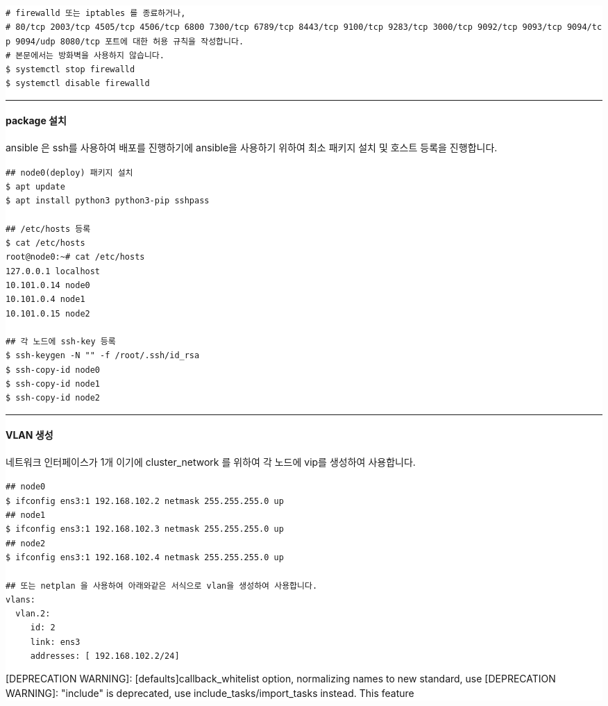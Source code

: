 ```
# firewalld 또는 iptables 를 종료하거나,
# 80/tcp 2003/tcp 4505/tcp 4506/tcp 6800 7300/tcp 6789/tcp 8443/tcp 9100/tcp 9283/tcp 3000/tcp 9092/tcp 9093/tcp 9094/tcp 9094/udp 8080/tcp 포트에 대한 허용 규칙을 작성합니다.
# 본문에서는 방화벽을 사용하지 않습니다.
$ systemctl stop firewalld
$ systemctl disable firewalld
```

------

#### package 설치

ansible 은 ssh를 사용하여 배포를 진행하기에 ansible을 사용하기 위하여 최소 패키지 설치 및 호스트 등록을 진행합니다.

```
## node0(deploy) 패키지 설치
$ apt update
$ apt install python3 python3-pip sshpass

## /etc/hosts 등록
$ cat /etc/hosts
root@node0:~# cat /etc/hosts
127.0.0.1 localhost
10.101.0.14 node0
10.101.0.4 node1
10.101.0.15 node2

## 각 노드에 ssh-key 등록
$ ssh-keygen -N "" -f /root/.ssh/id_rsa
$ ssh-copy-id node0
$ ssh-copy-id node1
$ ssh-copy-id node2
```

------

#### VLAN 생성

네트워크 인터페이스가 1개 이기에 cluster_network 를 위하여 각 노드에 vip를 생성하여 사용합니다.

```
## node0
$ ifconfig ens3:1 192.168.102.2 netmask 255.255.255.0 up
## node1
$ ifconfig ens3:1 192.168.102.3 netmask 255.255.255.0 up
## node2
$ ifconfig ens3:1 192.168.102.4 netmask 255.255.255.0 up

## 또는 netplan 을 사용하여 아래와같은 서식으로 vlan을 생성하여 사용합니다.
vlans:
  vlan.2:
     id: 2
     link: ens3
     addresses: [ 192.168.102.2/24]
```


[DEPRECATION WARNING]: [defaults]callback_whitelist option, normalizing names to new standard, use
[DEPRECATION WARNING]: "include" is deprecated, use include_tasks/import_tasks instead. This feature